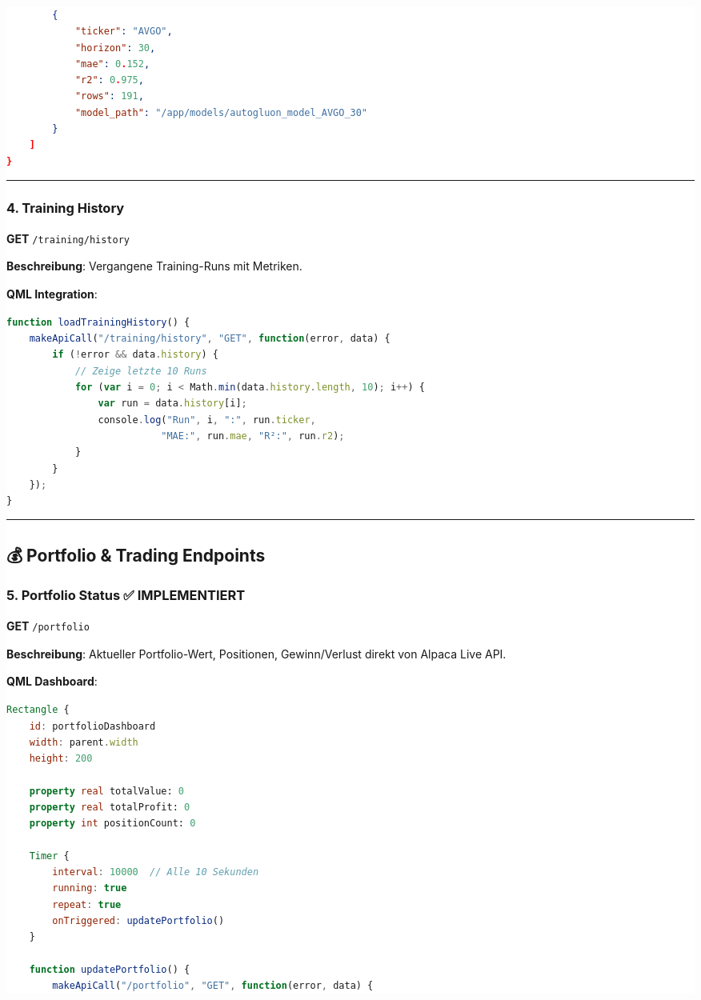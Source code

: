 ```json
        {
            "ticker": "AVGO",
            "horizon": 30,
            "mae": 0.152,
            "r2": 0.975,
            "rows": 191,
            "model_path": "/app/models/autogluon_model_AVGO_30"
        }
    ]
}
```

---

### 4. Training History

**GET** `/training/history`

**Beschreibung**: Vergangene Training-Runs mit Metriken.

**QML Integration**:
```qml
function loadTrainingHistory() {
    makeApiCall("/training/history", "GET", function(error, data) {
        if (!error && data.history) {
            // Zeige letzte 10 Runs
            for (var i = 0; i < Math.min(data.history.length, 10); i++) {
                var run = data.history[i];
                console.log("Run", i, ":", run.ticker, 
                           "MAE:", run.mae, "R²:", run.r2);
            }
        }
    });
}
```

---

## 💰 Portfolio & Trading Endpoints

### 5. Portfolio Status ✅ **IMPLEMENTIERT**

**GET** `/portfolio`

**Beschreibung**: Aktueller Portfolio-Wert, Positionen, Gewinn/Verlust direkt von Alpaca Live API.

**QML Dashboard**:
```qml
Rectangle {
    id: portfolioDashboard
    width: parent.width
    height: 200
    
    property real totalValue: 0
    property real totalProfit: 0
    property int positionCount: 0
    
    Timer {
        interval: 10000  // Alle 10 Sekunden
        running: true
        repeat: true
        onTriggered: updatePortfolio()
    }
    
    function updatePortfolio() {
        makeApiCall("/portfolio", "GET", function(error, data) {
```
